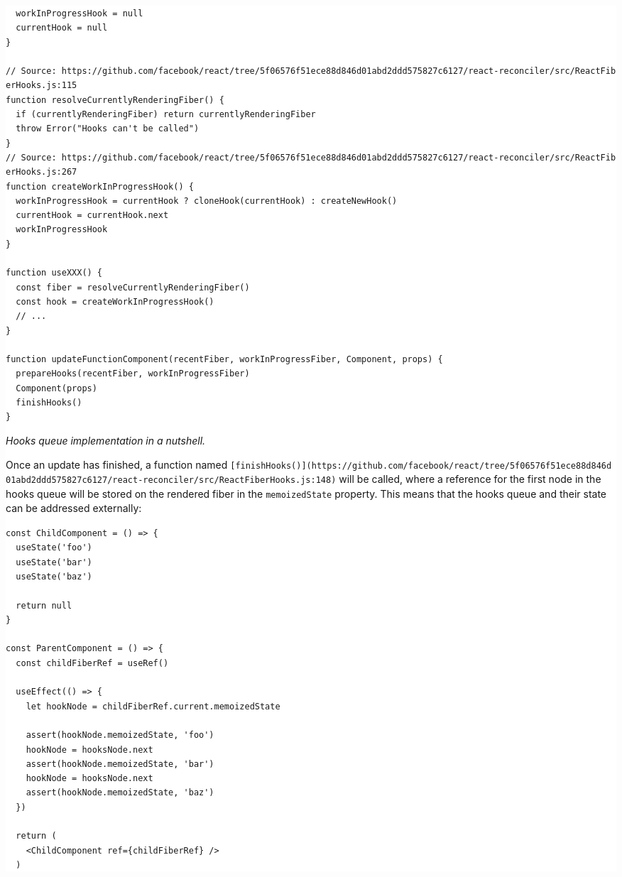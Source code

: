 ```
  workInProgressHook = null
  currentHook = null
}

// Source: https://github.com/facebook/react/tree/5f06576f51ece88d846d01abd2ddd575827c6127/react-reconciler/src/ReactFiberHooks.js:115
function resolveCurrentlyRenderingFiber() {
  if (currentlyRenderingFiber) return currentlyRenderingFiber
  throw Error("Hooks can't be called")
}
// Source: https://github.com/facebook/react/tree/5f06576f51ece88d846d01abd2ddd575827c6127/react-reconciler/src/ReactFiberHooks.js:267
function createWorkInProgressHook() {
  workInProgressHook = currentHook ? cloneHook(currentHook) : createNewHook()
  currentHook = currentHook.next
  workInProgressHook
}

function useXXX() {
  const fiber = resolveCurrentlyRenderingFiber()
  const hook = createWorkInProgressHook()
  // ...
}

function updateFunctionComponent(recentFiber, workInProgressFiber, Component, props) {
  prepareHooks(recentFiber, workInProgressFiber)
  Component(props)
  finishHooks()
}
```

_Hooks queue implementation in a nutshell._

Once an update has finished, a function named `[finishHooks()](https://github.com/facebook/react/tree/5f06576f51ece88d846d01abd2ddd575827c6127/react-reconciler/src/ReactFiberHooks.js:148)` will be called, where a reference for the first node in the hooks queue will be stored on the rendered fiber in the `memoizedState` property. This means that the hooks queue and their state can be addressed externally:

```
const ChildComponent = () => {
  useState('foo')
  useState('bar')
  useState('baz')

  return null
}

const ParentComponent = () => {
  const childFiberRef = useRef()

  useEffect(() => {
    let hookNode = childFiberRef.current.memoizedState

    assert(hookNode.memoizedState, 'foo')
    hookNode = hooksNode.next
    assert(hookNode.memoizedState, 'bar')
    hookNode = hooksNode.next
    assert(hookNode.memoizedState, 'baz')
  })

  return (
    <ChildComponent ref={childFiberRef} />
  )
```